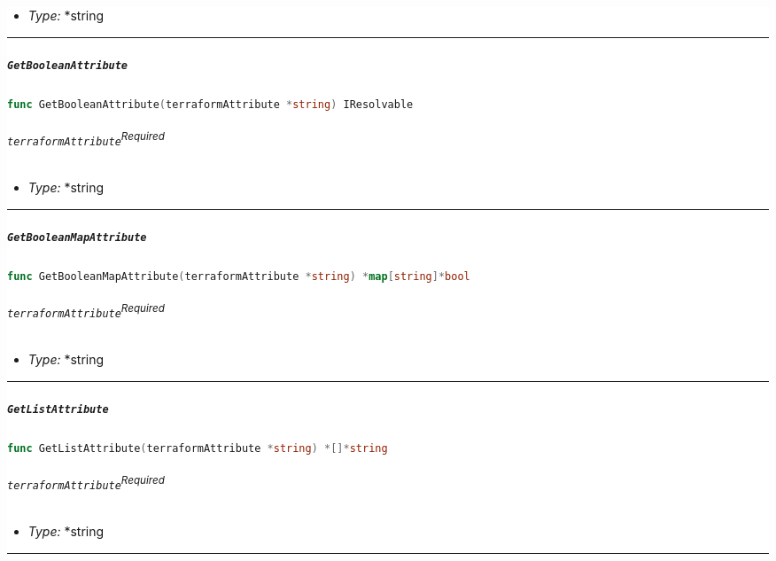 - *Type:* *string

---

##### `GetBooleanAttribute` <a name="GetBooleanAttribute" id="@cdktf/provider-azurestack.dataAzurestackKeyVaultKey.DataAzurestackKeyVaultKeyTimeoutsOutputReference.getBooleanAttribute"></a>

```go
func GetBooleanAttribute(terraformAttribute *string) IResolvable
```

###### `terraformAttribute`<sup>Required</sup> <a name="terraformAttribute" id="@cdktf/provider-azurestack.dataAzurestackKeyVaultKey.DataAzurestackKeyVaultKeyTimeoutsOutputReference.getBooleanAttribute.parameter.terraformAttribute"></a>

- *Type:* *string

---

##### `GetBooleanMapAttribute` <a name="GetBooleanMapAttribute" id="@cdktf/provider-azurestack.dataAzurestackKeyVaultKey.DataAzurestackKeyVaultKeyTimeoutsOutputReference.getBooleanMapAttribute"></a>

```go
func GetBooleanMapAttribute(terraformAttribute *string) *map[string]*bool
```

###### `terraformAttribute`<sup>Required</sup> <a name="terraformAttribute" id="@cdktf/provider-azurestack.dataAzurestackKeyVaultKey.DataAzurestackKeyVaultKeyTimeoutsOutputReference.getBooleanMapAttribute.parameter.terraformAttribute"></a>

- *Type:* *string

---

##### `GetListAttribute` <a name="GetListAttribute" id="@cdktf/provider-azurestack.dataAzurestackKeyVaultKey.DataAzurestackKeyVaultKeyTimeoutsOutputReference.getListAttribute"></a>

```go
func GetListAttribute(terraformAttribute *string) *[]*string
```

###### `terraformAttribute`<sup>Required</sup> <a name="terraformAttribute" id="@cdktf/provider-azurestack.dataAzurestackKeyVaultKey.DataAzurestackKeyVaultKeyTimeoutsOutputReference.getListAttribute.parameter.terraformAttribute"></a>

- *Type:* *string

---
